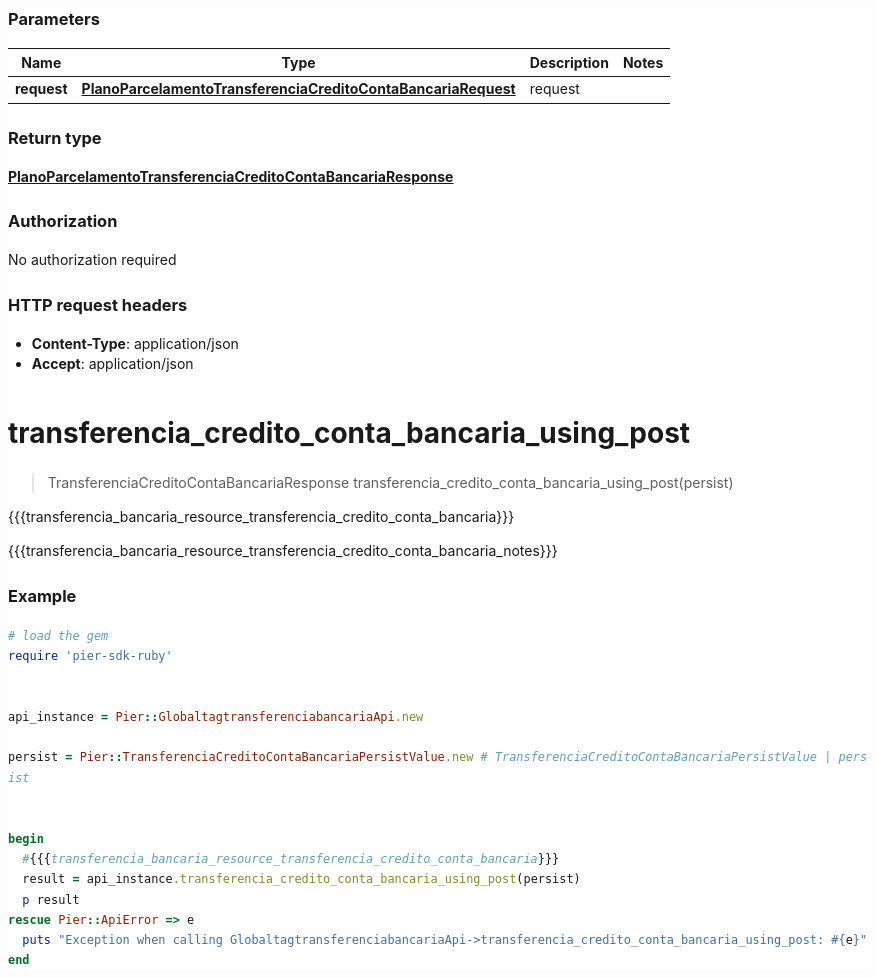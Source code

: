 ### Parameters

Name | Type | Description  | Notes
------------- | ------------- | ------------- | -------------
 **request** | [**PlanoParcelamentoTransferenciaCreditoContaBancariaRequest**](PlanoParcelamentoTransferenciaCreditoContaBancariaRequest.md)| request | 


### Return type

[**PlanoParcelamentoTransferenciaCreditoContaBancariaResponse**](PlanoParcelamentoTransferenciaCreditoContaBancariaResponse.md)

### Authorization

No authorization required

### HTTP request headers

 - **Content-Type**: application/json
 - **Accept**: application/json




# **transferencia_credito_conta_bancaria_using_post**
> TransferenciaCreditoContaBancariaResponse transferencia_credito_conta_bancaria_using_post(persist)

{{{transferencia_bancaria_resource_transferencia_credito_conta_bancaria}}}

{{{transferencia_bancaria_resource_transferencia_credito_conta_bancaria_notes}}}

### Example
```ruby
# load the gem
require 'pier-sdk-ruby'


api_instance = Pier::GlobaltagtransferenciabancariaApi.new

persist = Pier::TransferenciaCreditoContaBancariaPersistValue.new # TransferenciaCreditoContaBancariaPersistValue | persist


begin
  #{{{transferencia_bancaria_resource_transferencia_credito_conta_bancaria}}}
  result = api_instance.transferencia_credito_conta_bancaria_using_post(persist)
  p result
rescue Pier::ApiError => e
  puts "Exception when calling GlobaltagtransferenciabancariaApi->transferencia_credito_conta_bancaria_using_post: #{e}"
end
```
